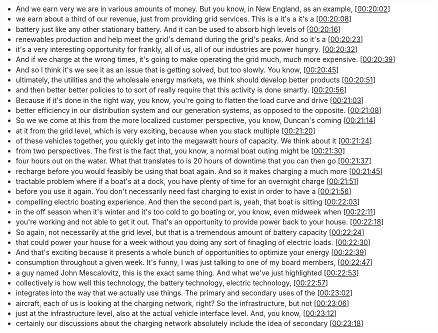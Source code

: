 *  And we earn very we are in various amounts of money. But you know, in New England, as an example, [[00:20:02](https://www.youtube.com/watch?v=gxm-iAGn1JA&t=1202.72s)]
*  we earn about a third of our revenue, just from providing grid services. This is a it's a it's a [[00:20:08](https://www.youtube.com/watch?v=gxm-iAGn1JA&t=1208.96s)]
*  battery just like any other stationary battery. And it can be used to absorb high levels of [[00:20:16](https://www.youtube.com/watch?v=gxm-iAGn1JA&t=1216.64s)]
*  renewables production and help meet the grid's demand during the grid's peaks. And so it's a [[00:20:23](https://www.youtube.com/watch?v=gxm-iAGn1JA&t=1223.5200000000002s)]
*  it's a very interesting opportunity for frankly, all of us, all of our industries are power hungry. [[00:20:32](https://www.youtube.com/watch?v=gxm-iAGn1JA&t=1232.0800000000002s)]
*  And if we charge at the wrong times, it's going to make operating the grid much, much more expensive. [[00:20:39](https://www.youtube.com/watch?v=gxm-iAGn1JA&t=1239.2s)]
*  And so I think it's we see it as an issue that is getting solved, but too slowly. You know, [[00:20:45](https://www.youtube.com/watch?v=gxm-iAGn1JA&t=1245.36s)]
*  ultimately, the utilities and the wholesale energy markets, we think should develop better products [[00:20:51](https://www.youtube.com/watch?v=gxm-iAGn1JA&t=1251.4399999999998s)]
*  and then better better policies to to sort of really require that this activity is done smartly. [[00:20:56](https://www.youtube.com/watch?v=gxm-iAGn1JA&t=1256.56s)]
*  Because if it's done in the right way, you know, you're going to flatten the load curve and drive [[00:21:03](https://www.youtube.com/watch?v=gxm-iAGn1JA&t=1263.1999999999998s)]
*  better efficiency in our distribution system and our generation systems, as opposed to the opposite. [[00:21:08](https://www.youtube.com/watch?v=gxm-iAGn1JA&t=1268.9599999999998s)]
*  So we we come at this from the more localized customer perspective, you know, Duncan's coming [[00:21:14](https://www.youtube.com/watch?v=gxm-iAGn1JA&t=1274.48s)]
*  at it from the grid level, which is very exciting, because when you stack multiple [[00:21:20](https://www.youtube.com/watch?v=gxm-iAGn1JA&t=1280.4s)]
*  of these vehicles together, you quickly get into the megawatt hours of capacity. We think about it [[00:21:24](https://www.youtube.com/watch?v=gxm-iAGn1JA&t=1284.16s)]
*  from two perspectives. The first is the fact that, you know, a normal boat outing might be [[00:21:30](https://www.youtube.com/watch?v=gxm-iAGn1JA&t=1290.4s)]
*  four hours out on the water. What that translates to is 20 hours of downtime that you can then go [[00:21:37](https://www.youtube.com/watch?v=gxm-iAGn1JA&t=1297.04s)]
*  recharge before you would feasibly be using that boat again. And so it makes charging a much more [[00:21:45](https://www.youtube.com/watch?v=gxm-iAGn1JA&t=1305.2s)]
*  tractable problem where if a boat's at a dock, you have plenty of time for an overnight charge [[00:21:51](https://www.youtube.com/watch?v=gxm-iAGn1JA&t=1311.44s)]
*  before you use it again. You don't necessarily need fast charging to exist in order to have a [[00:21:56](https://www.youtube.com/watch?v=gxm-iAGn1JA&t=1316.8799999999999s)]
*  compelling electric boating experience. And then the second part is, yeah, that boat is sitting [[00:22:03](https://www.youtube.com/watch?v=gxm-iAGn1JA&t=1323.6s)]
*  in the off season when it's winter and it's too cold to go boating or, you know, even midweek when [[00:22:11](https://www.youtube.com/watch?v=gxm-iAGn1JA&t=1331.36s)]
*  you're working and not able to get it out. That's an opportunity to provide power back to your house. [[00:22:18](https://www.youtube.com/watch?v=gxm-iAGn1JA&t=1338.1599999999999s)]
*  So again, not necessarily at the grid level, but that is a tremendous amount of battery capacity [[00:22:24](https://www.youtube.com/watch?v=gxm-iAGn1JA&t=1344.32s)]
*  that could power your house for a week without you doing any sort of finagling of electric loads. [[00:22:30](https://www.youtube.com/watch?v=gxm-iAGn1JA&t=1350.08s)]
*  And that's exciting because it presents a whole bunch of opportunities to optimize your energy [[00:22:39](https://www.youtube.com/watch?v=gxm-iAGn1JA&t=1359.52s)]
*  consumption throughout a given week. It's funny, I was just talking to one of my board members, [[00:22:47](https://www.youtube.com/watch?v=gxm-iAGn1JA&t=1367.76s)]
*  a guy named John Mescalovitz, this is the exact same thing. And what we've just highlighted [[00:22:53](https://www.youtube.com/watch?v=gxm-iAGn1JA&t=1373.6s)]
*  collectively is how well this technology, the battery technology, electric technology, [[00:22:57](https://www.youtube.com/watch?v=gxm-iAGn1JA&t=1377.76s)]
*  integrates into the way that we actually use things. The primary and secondary uses of the [[00:23:02](https://www.youtube.com/watch?v=gxm-iAGn1JA&t=1382.56s)]
*  aircraft, each of us is looking at the charging network, right? So the infrastructure, but not [[00:23:06](https://www.youtube.com/watch?v=gxm-iAGn1JA&t=1386.96s)]
*  just at the infrastructure level, also at the actual vehicle interface level. And, you know, [[00:23:12](https://www.youtube.com/watch?v=gxm-iAGn1JA&t=1392.64s)]
*  certainly our discussions about the charging network absolutely include the idea of secondary [[00:23:18](https://www.youtube.com/watch?v=gxm-iAGn1JA&t=1398.08s)]